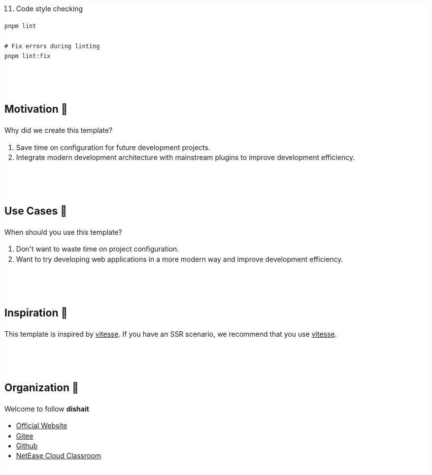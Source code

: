 11. Code style checking

```shell
pnpm lint

# Fix errors during linting
pnpm lint:fix
```

<br />
<br />

## Motivation &#128023;

Why did we create this template?

1. Save time on configuration for future development projects.
2. Integrate modern development architecture with mainstream plugins to improve
   development efficiency.

<br />
<br />

## Use Cases &#128059;

When should you use this template?

1. Don't want to waste time on project configuration.
2. Want to try developing web applications in a more modern way and improve
   development efficiency.

<br />
<br />

## Inspiration &#128003;

This template is inspired by [vitesse](https://github.com/antfu/vitesse). If you
have an SSR scenario, we recommend that you use
[vitesse](https://github.com/antfu/vitesse).

<br />
<br />

## Organization &#129428;

Welcome to follow **dishait**

- [Official Website](http://dishaxy.dishait.cn/)
- [Gitee](https://gitee.com/dishait)
- [Github](https://github.com/dishait)
- [NetEase Cloud Classroom](https://study.163.com/provider/480000001892585/index.htm?share=2&shareId=480000001892585)
  <br />
  <br />
